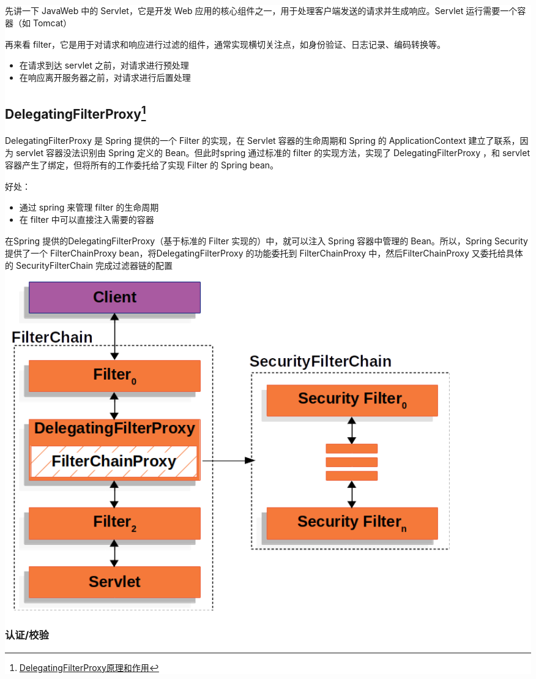 先讲一下 JavaWeb 中的 Servlet，它是开发 Web 应用的核心组件之一，用于处理客户端发送的请求并生成响应。Servlet 运行需要一个容器（如 Tomcat）

再来看 filter，它是用于对请求和响应进行过滤的组件，通常实现横切关注点，如身份验证、日志记录、编码转换等。

- 在请求到达 servlet 之前，对请求进行预处理
- 在响应离开服务器之前，对请求进行后置处理

## DelegatingFilterProxy[^4]

DelegatingFilterProxy 是 Spring 提供的一个 Filter 的实现，在 Servlet 容器的生命周期和 Spring 的 ApplicationContext 建立了联系，因为 servlet 容器没法识别由 Spring 定义的 Bean。但此时spring 通过标准的 filter 的实现方法，实现了 DelegatingFilterProxy ，和 servlet 容器产生了绑定，但将所有的工作委托给了实现 Filter 的 Spring bean。

好处：

- 通过 spring 来管理 filter 的生命周期
- 在 filter 中可以直接注入需要的容器

在Spring 提供的DelegatingFilterProxy（基于标准的 Filter 实现的）中，就可以注入 Spring 容器中管理的 Bean。所以，Spring Security 提供了一个 FilterChainProxy bean，将DelegatingFilterProxy 的功能委托到 FilterChainProxy 中，然后FilterChainProxy 又委托给具体的 SecurityFilterChain 完成过滤器链的配置

![image-20240619174907727](SpringSecurity.assets/image-20240619174907727.png)

### 认证/校验


[^1]: [Spring Security 中文文档](https://springdoc.cn/spring-security/)
[^2]: [秒懂SpringBoot之全网最易懂的Spring Security教程](https://shusheng007.top/2023/02/15/springsecurity/)
[^3]: [ChatGPT](https://chatgpt.com/)
[^4]: [DelegatingFilterProxy原理和作用](https://blog.csdn.net/fly910905/article/details/95062258)
[^5]: [尚硅谷-SpringSecurity](https://www.bilibili.com/video/BV14b4y1A7Wz?p=11&vd_source=435365fdb367460544380bcadef5ec1b)